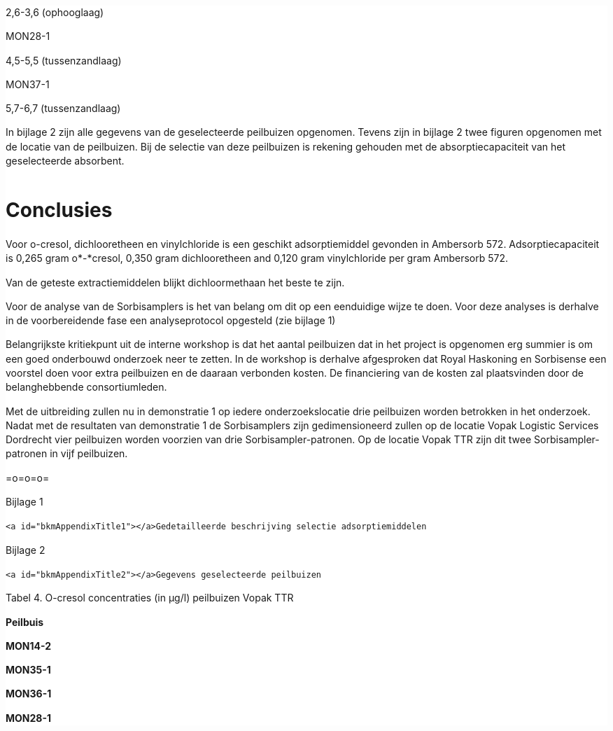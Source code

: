 2,6\-3,6	\(ophooglaag\)

MON28\-1

4,5\-5,5	\(tussenzandlaag\)

MON37\-1

5,7\-6,7	\(tussenzandlaag\)

In bijlage 2 zijn alle gegevens van de geselecteerde peilbuizen opgenomen\. Tevens zijn in bijlage 2 twee figuren opgenomen met de locatie van de peilbuizen\. Bij de selectie van deze peilbuizen is rekening gehouden met de absorptiecapaciteit van het geselecteerde absorbent\.

# <a id="_Toc118187752"></a>Conclusies

Voor o\-cresol, dichlooretheen en vinylchloride is een geschikt adsorptiemiddel gevonden in Ambersorb 572\. Adsorptiecapaciteit is 0,265 gram o*\-*cresol, 0,350 gram dichlooretheen and 0,120 gram vinylchloride per gram Ambersorb 572\. 

Van de geteste extractiemiddelen blijkt dichloormethaan het beste te zijn\.

Voor de analyse van de Sorbisamplers is het van belang om dit op een eenduidige wijze te doen\. Voor deze analyses is derhalve in de voorbereidende fase een analyseprotocol opgesteld \(zie bijlage 1\)

Belangrijkste kritiekpunt uit de interne workshop is dat het aantal peilbuizen dat in het project is opgenomen erg summier is om een goed onderbouwd onderzoek neer te zetten\. In de workshop is derhalve afgesproken dat Royal Haskoning en Sorbisense een voorstel doen voor extra peilbuizen en de daaraan verbonden kosten\. De financiering van de kosten zal plaatsvinden door de belanghebbende consortiumleden\.

Met de uitbreiding zullen nu in demonstratie 1 op iedere onderzoekslocatie drie peilbuizen worden betrokken in het onderzoek\. Nadat met de resultaten van demonstratie 1 de Sorbisamplers zijn gedimensioneerd zullen op de locatie Vopak Logistic Services Dordrecht vier peilbuizen worden voorzien van drie Sorbisampler\-patronen\. Op de locatie Vopak TTR zijn dit twee Sorbisampler\-patronen in vijf peilbuizen\.

=o=o=o=

<a id="bkmAppendix1"></a>Bijlage 1

	<a id="bkmAppendixTitle1"></a>Gedetailleerde beschrijving selectie adsorptiemiddelen

<a id="bkmAppendix2"></a>Bijlage 2

	<a id="bkmAppendixTitle2"></a>Gegevens geselecteerde peilbuizen

Tabel 4\.	O\-cresol concentraties \(in µg/l\) peilbuizen Vopak TTR

__Peilbuis__

__MON14\-2__

__MON35\-1__

__MON36\-1__

__MON28\-1__
